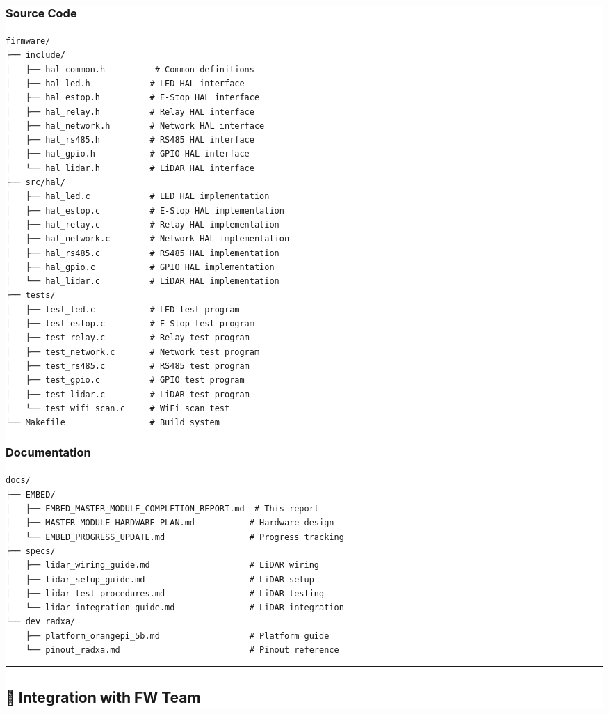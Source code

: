 ### **Source Code**
```
firmware/
├── include/
│   ├── hal_common.h          # Common definitions
│   ├── hal_led.h            # LED HAL interface
│   ├── hal_estop.h          # E-Stop HAL interface
│   ├── hal_relay.h          # Relay HAL interface
│   ├── hal_network.h        # Network HAL interface
│   ├── hal_rs485.h          # RS485 HAL interface
│   ├── hal_gpio.h           # GPIO HAL interface
│   └── hal_lidar.h          # LiDAR HAL interface
├── src/hal/
│   ├── hal_led.c            # LED HAL implementation
│   ├── hal_estop.c          # E-Stop HAL implementation
│   ├── hal_relay.c          # Relay HAL implementation
│   ├── hal_network.c        # Network HAL implementation
│   ├── hal_rs485.c          # RS485 HAL implementation
│   ├── hal_gpio.c           # GPIO HAL implementation
│   └── hal_lidar.c          # LiDAR HAL implementation
├── tests/
│   ├── test_led.c           # LED test program
│   ├── test_estop.c         # E-Stop test program
│   ├── test_relay.c         # Relay test program
│   ├── test_network.c       # Network test program
│   ├── test_rs485.c         # RS485 test program
│   ├── test_gpio.c          # GPIO test program
│   ├── test_lidar.c         # LiDAR test program
│   └── test_wifi_scan.c     # WiFi scan test
└── Makefile                 # Build system
```

### **Documentation**
```
docs/
├── EMBED/
│   ├── EMBED_MASTER_MODULE_COMPLETION_REPORT.md  # This report
│   ├── MASTER_MODULE_HARDWARE_PLAN.md           # Hardware design
│   └── EMBED_PROGRESS_UPDATE.md                 # Progress tracking
├── specs/
│   ├── lidar_wiring_guide.md                    # LiDAR wiring
│   ├── lidar_setup_guide.md                     # LiDAR setup
│   ├── lidar_test_procedures.md                 # LiDAR testing
│   └── lidar_integration_guide.md               # LiDAR integration
└── dev_radxa/
    ├── platform_orangepi_5b.md                  # Platform guide
    └── pinout_radxa.md                          # Pinout reference
```

---

## 🔄 **Integration with FW Team**

